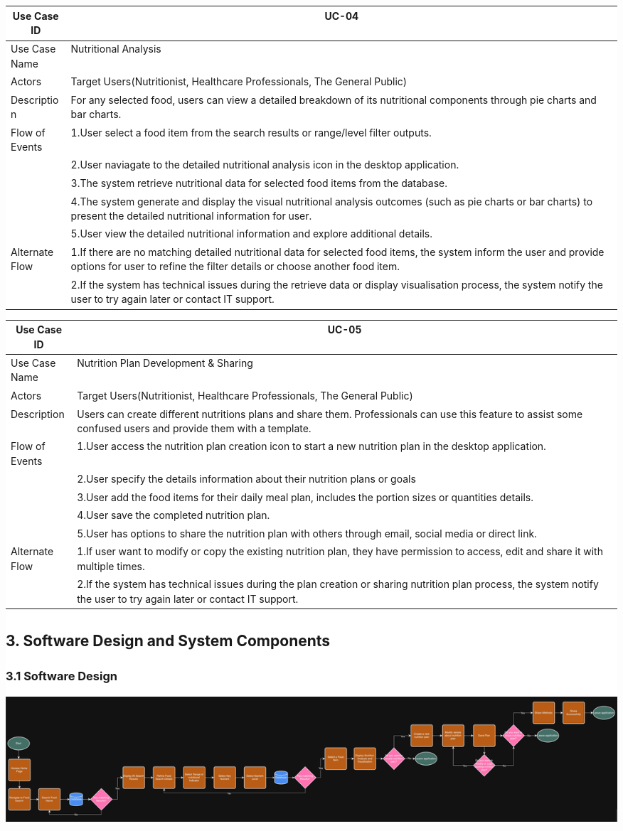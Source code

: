 | Use Case ID    | UC-04              |
|----------------|--------------------|
| Use Case Name  |Nutritional Analysis|
| Actors         |Target Users(Nutritionist, Healthcare Professionals, The General Public)|
| Description    |For any selected food, users can view a detailed breakdown of its nutritional components through pie charts and bar charts.|
| Flow of Events |1.User select a food item from the search results or range/level filter outputs.|
|                |2.User naviagate to the detailed nutritional analysis icon in the desktop application.|
|                |3.The system retrieve nutritional data for selected food items from the database.|
|                |4.The system generate and display the visual nutritional analysis outcomes (such as pie charts or bar charts) to present the detailed nutritional information for user.|
|                |5.User view the detailed nutritional information and explore additional details.|
| Alternate Flow |1.If there are no matching detailed nutritional data for selected food items, the system inform the user and provide options for user to refine the filter details or choose another food item.| 
|                |2.If the system has technical issues during the retrieve data or display visualisation process, the system notify the user to try again later or contact IT support.|

| Use Case ID    | UC-05                              |
|----------------|------------------------------------|
| Use Case Name  |Nutrition Plan Development & Sharing|
| Actors         |Target Users(Nutritionist, Healthcare Professionals, The General Public)|
| Description    |Users can create different nutritions plans and share them. Professionals can use this feature to assist some confused users and provide them with a template.|
| Flow of Events |1.User access the nutrition plan creation icon to start a new nutrition plan in the desktop application.|
|                |2.User specify the details information about their nutrition plans or goals|
|                |3.User add the food items for their daily meal plan, includes the portion sizes or quantities details.|
|                |4.User save the completed nutrition plan.|
|                |5.User has options to share the nutrition plan with others through email, social media or direct link.|
| Alternate Flow |1.If user want to modify or copy the existing nutrition plan, they have permission to access, edit and share it with multiple times.| 
|                |2.If the system has technical issues during the plan creation or sharing nutrition plan process, the system notify the user to try again later or contact IT support.|



## 3.	Software Design and System Components 

### 3.1	Software Design

![Software Design](./Software_design_flowchart.png)
